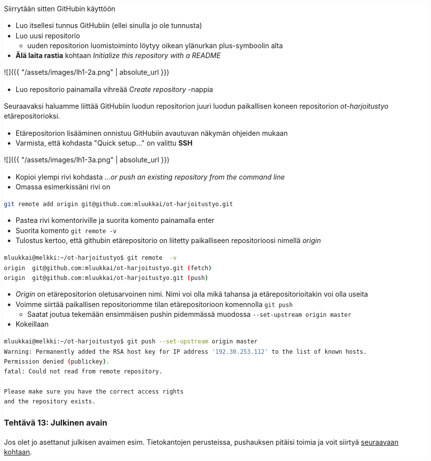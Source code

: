 Siirrytään sitten GitHubin käyttöön

- Luo itsellesi tunnus GitHubiin (ellei sinulla jo ole tunnusta)
- Luo uusi repositorio
  - uuden repositorion luomistoiminto löytyy oikean ylänurkan plus-symboolin alta
- **Älä laita rastia** kohtaan _Initialize this repository with a README_

![]({{ "/assets/images/lh1-2a.png" | absolute_url }})

- Luo repositorio painamalla vihreää _Create repository_ -nappia

Seuraavaksi haluamme liittää GitHubiin luodun repositorion juuri luodun paikallisen koneen repositorion _ot-harjoitustyo_ etärepositorioksi.

- Etärepositorion lisääminen onnistuu GitHubiin avautuvan näkymän ohjeiden mukaan
- Varmista, että kohdasta "Quick setup..." on valittu **SSH**

![]({{ "/assets/images/lh1-3a.png" | absolute_url }})

- Kopioi ylempi rivi kohdasta _...or push an existing repository from the command line_
- Omassa esimerkissäni rivi on

```bash
git remote add origin git@github.com:mluukkai/ot-harjoitustyo.git
```

- Pastea rivi komentoriville ja suorita komento painamalla enter
- Suorita komento `git remote -v`
- Tulostus kertoo, että githubin etärepositorio on liitetty paikalliseen repositorioosi nimellä _origin_

```bash
mluukkai@melkki:~/ot-harjoitustyo$ git remote  -v
origin	git@github.com:mluukkai/ot-harjoitustyo.git (fetch)
origin	git@github.com:mluukkai/ot-harjoitustyo.git (push)
```

- _Origin_ on etärepositorion oletusarvoinen nimi. Nimi voi olla mikä tahansa ja etärepositorioitakin voi olla useita
- Voimme siirtää paikallisen repositoriomme tilan etärepositorioon komennolla `git push`
  - Saatat joutua tekemään ensimmäisen pushin pidemmässä muodossa `--set-upstream origin master`
- Kokeillaan

```bash
mluukkai@melkki:~/ot-harjoitustyo$ git push --set-upstream origin master
Warning: Permanently added the RSA host key for IP address '192.30.253.112' to the list of known hosts.
Permission denied (publickey).
fatal: Could not read from remote repository.

Please make sure you have the correct access rights
and the repository exists.
```

### Tehtävä 13: Julkinen avain

Jos olet jo asettanut julkisen avaimen esim. Tietokantojen perusteissa, pushauksen pitäisi toimia ja voit siirtyä [seuraavaan kohtaan](/python/viikko1#lisää-tiedostoja).

